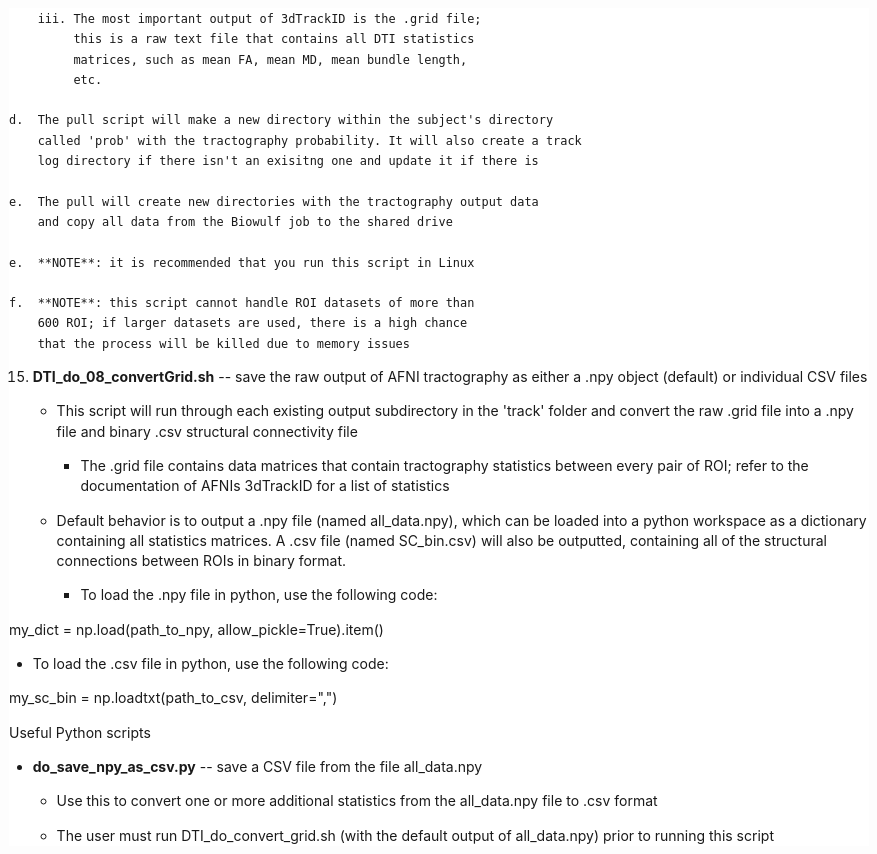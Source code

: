         iii. The most important output of 3dTrackID is the .grid file;
             this is a raw text file that contains all DTI statistics
             matrices, such as mean FA, mean MD, mean bundle length,
             etc.

    d.  The pull script will make a new directory within the subject's directory 
        called 'prob' with the tractography probability. It will also create a track
        log directory if there isn't an exisitng one and update it if there is 

    e.  The pull will create new directories with the tractography output data
        and copy all data from the Biowulf job to the shared drive

    e.  **NOTE**: it is recommended that you run this script in Linux

    f.  **NOTE**: this script cannot handle ROI datasets of more than
        600 ROI; if larger datasets are used, there is a high chance
        that the process will be killed due to memory issues

15. **DTI_do_08_convertGrid.sh** -- save the raw output of AFNI
    tractography as either a .npy object (default) or individual CSV
    files

    -   This script will run through each existing output subdirectory
        in the 'track' folder and convert the raw .grid file into a .npy
        file and binary .csv structural connectivity file

        -   The .grid file contains data matrices that contain
            tractography statistics between every pair of ROI; refer to
            the documentation of AFNIs 3dTrackID for a list of
            statistics

    -   Default behavior is to output a .npy file (named all_data.npy),
        which can be loaded into a python workspace as a dictionary
        containing all statistics matrices. A .csv file (named
        SC_bin.csv) will also be outputted, containing all of the
        structural connections between ROIs in binary format.

        -   To load the .npy file in python, use the following code:

my_dict = np.load(path_to_npy, allow_pickle=True).item()

-   To load the .csv file in python, use the following code:

my_sc_bin = np.loadtxt(path_to_csv, delimiter=",")







Useful Python scripts

-   **do_save_npy_as_csv.py** -- save a CSV file from the file
    all_data.npy

    -   Use this to convert one or more additional statistics from the
        all_data.npy file to .csv format

    -   The user must run DTI_do_convert_grid.sh (with the default
        output of all_data.npy) prior to running this script
